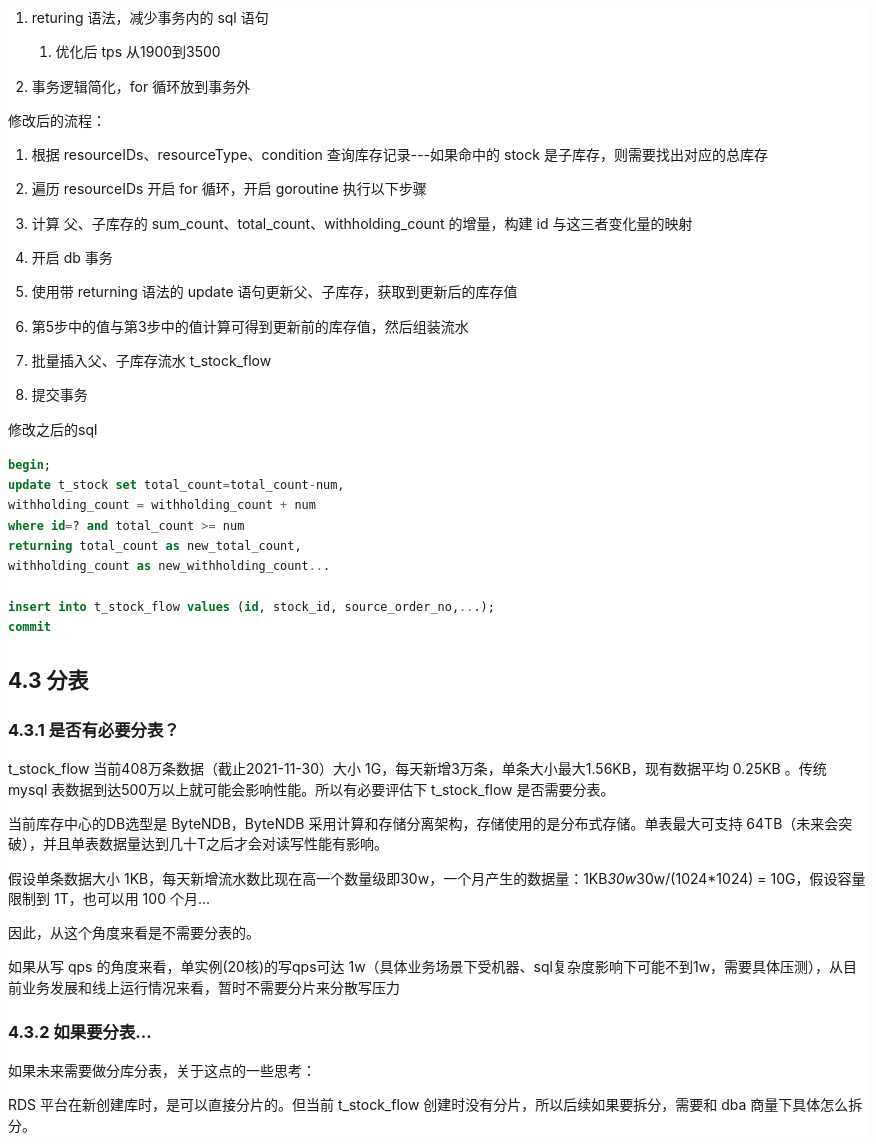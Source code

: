 1. returing 语法，减少事务内的 sql 语句
   1. 优化后 tps 从1900到3500

1. 事务逻辑简化，for 循环放到事务外



修改后的流程：

1. 根据 resourceIDs、resourceType、condition 查询库存记录---如果命中的 stock 是子库存，则需要找出对应的总库存

1. 遍历 resourceIDs 开启 for 循环，开启 goroutine 执行以下步骤

1. 计算 父、子库存的 sum_count、total_count、withholding_count 的增量，构建 id 与这三者变化量的映射

1. 开启 db 事务

1. 使用带 returning 语法的 update 语句更新父、子库存，获取到更新后的库存值

1. 第5步中的值与第3步中的值计算可得到更新前的库存值，然后组装流水

1. 批量插入父、子库存流水 t_stock_flow

1. 提交事务

修改之后的sql

```SQL
begin;
update t_stock set total_count=total_count-num, 
withholding_count = withholding_count + num 
where id=? and total_count >= num
returning total_count as new_total_count, 
withholding_count as new_withholding_count...

insert into t_stock_flow values (id, stock_id, source_order_no,...);
commit
```

## 4.3 分表

### 4.3.1 是否有必要分表？

t_stock_flow 当前408万条数据（截止2021-11-30）大小 1G，每天新增3万条，单条大小最大1.56KB，现有数据平均 0.25KB 。传统 mysql 表数据到达500万以上就可能会影响性能。所以有必要评估下 t_stock_flow 是否需要分表。

当前库存中心的DB选型是 ByteNDB，ByteNDB 采用计算和存储分离架构，存储使用的是分布式存储。单表最大可支持 64TB（未来会突破），并且单表数据量达到几十T之后才会对读写性能有影响。

假设单条数据大小 1KB，每天新增流水数比现在高一个数量级即30w，一个月产生的数据量：1KB*30w*30w/(1024*1024) = 10G，假设容量限制到 1T，也可以用 100 个月...

因此，从这个角度来看是不需要分表的。



如果从写 qps 的角度来看，单实例(20核)的写qps可达 1w（具体业务场景下受机器、sql复杂度影响下可能不到1w，需要具体压测），从目前业务发展和线上运行情况来看，暂时不需要分片来分散写压力

### 4.3.2 如果要分表...

如果未来需要做分库分表，关于这点的一些思考：

RDS 平台在新创建库时，是可以直接分片的。但当前 t_stock_flow 创建时没有分片，所以后续如果要拆分，需要和 dba 商量下具体怎么拆分。
